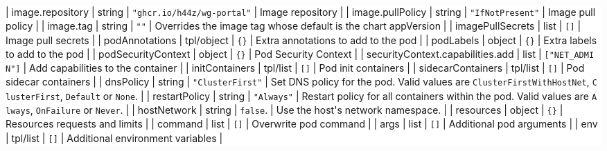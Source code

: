| image.repository                 | string     | `"ghcr.io/h44z/wg-portal"`     | Image repository                                                                                                                                                                                                                                                |
| image.pullPolicy                 | string     | `"IfNotPresent"`               | Image pull policy                                                                                                                                                                                                                                               |
| image.tag                        | string     | `""`                           | Overrides the image tag whose default is the chart appVersion                                                                                                                                                                                                   |
| imagePullSecrets                 | list       | `[]`                           | Image pull secrets                                                                                                                                                                                                                                              |
| podAnnotations                   | tpl/object | `{}`                           | Extra annotations to add to the pod                                                                                                                                                                                                                             |
| podLabels                        | object     | `{}`                           | Extra labels to add to the pod                                                                                                                                                                                                                                  |
| podSecurityContext               | object     | `{}`                           | Pod Security Context                                                                                                                                                                                                                                            |
| securityContext.capabilities.add | list       | `["NET_ADMIN"]`                | Add capabilities to the container                                                                                                                                                                                                                               |
| initContainers                   | tpl/list   | `[]`                           | Pod init containers                                                                                                                                                                                                                                             |
| sidecarContainers                | tpl/list   | `[]`                           | Pod sidecar containers                                                                                                                                                                                                                                          |
| dnsPolicy                        | string     | `"ClusterFirst"`               | Set DNS policy for the pod. Valid values are `ClusterFirstWithHostNet`, `ClusterFirst`, `Default` or `None`.                                                                                                                                                    |
| restartPolicy                    | string     | `"Always"`                     | Restart policy for all containers within the pod. Valid values are `Always`, `OnFailure` or `Never`.                                                                                                                                                            |
| hostNetwork                      | string     | `false`.                       | Use the host's network namespace.                                                                                                                                                                                                                               |
| resources                        | object     | `{}`                           | Resources requests and limits                                                                                                                                                                                                                                   |
| command                          | list       | `[]`                           | Overwrite pod command                                                                                                                                                                                                                                           |
| args                             | list       | `[]`                           | Additional pod arguments                                                                                                                                                                                                                                        |
| env                              | tpl/list   | `[]`                           | Additional environment variables                                                                                                                                                                                                                                |